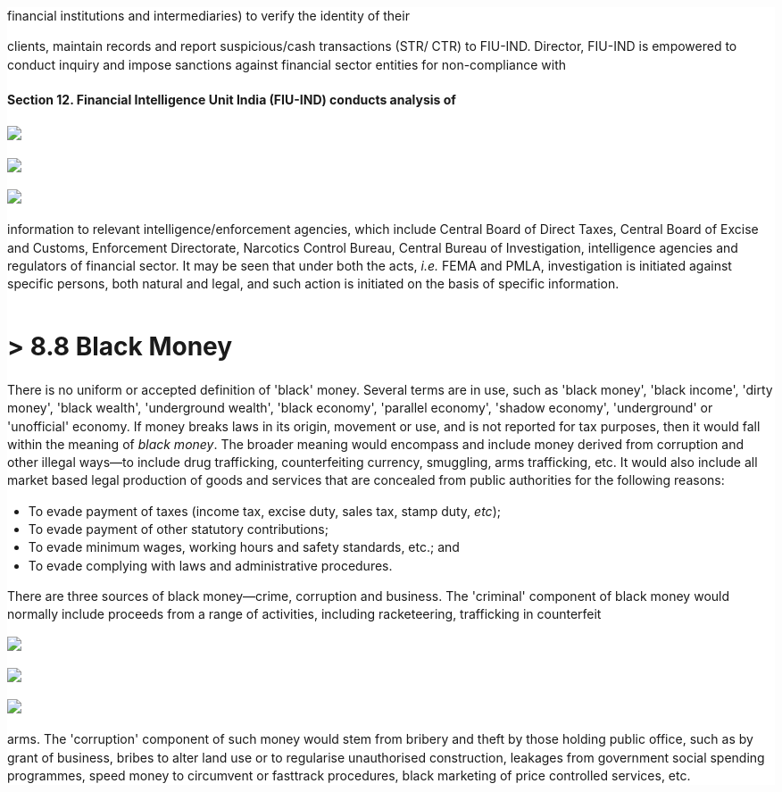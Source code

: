 financial institutions and intermediaries) to verify the identity of their

clients, maintain records and report suspicious/cash transactions (STR/ CTR) to FIU-IND. Director, FIU-IND is empowered to conduct inquiry and impose sanctions against financial sector entities for non-compliance with

#### Section 12. Financial Intelligence Unit India (FIU-IND) conducts analysis of

![](1__page_17_Figure_6.jpeg)

![](1__page_17_Picture_7.jpeg)

![](1__page_17_Picture_8.jpeg)

information to relevant intelligence/enforcement agencies, which include Central Board of Direct Taxes, Central Board of Excise and Customs, Enforcement Directorate, Narcotics Control Bureau, Central Bureau of Investigation, intelligence agencies and regulators of financial sector. It may be seen that under both the acts, *i.e.* FEMA and PMLA, investigation is initiated against specific persons, both natural and legal, and such action is initiated on the basis of specific information.

# > 8.8 Black Money

There is no uniform or accepted definition of 'black' money. Several terms are in use, such as 'black money', 'black income', 'dirty money', 'black wealth', 'underground wealth', 'black economy', 'parallel economy', 'shadow economy', 'underground' or 'unofficial' economy. If money breaks laws in its origin, movement or use, and is not reported for tax purposes, then it would fall within the meaning of *black money*. The broader meaning would encompass and include money derived from corruption and other illegal ways—to include drug trafficking, counterfeiting currency, smuggling, arms trafficking, etc. It would also include all market based legal production of goods and services that are concealed from public authorities for the following reasons:

- To evade payment of taxes (income tax, excise duty, sales tax, stamp duty,  $etc);$
- To evade payment of other statutory contributions;
- To evade minimum wages, working hours and safety standards, etc.; and
- To evade complying with laws and administrative procedures.

There are three sources of black money—crime, corruption and business. The 'criminal' component of black money would normally include proceeds from a range of activities, including racketeering, trafficking in counterfeit

![](1__page_18_Picture_9.jpeg)

![](1__page_18_Picture_10.jpeg)

![](1__page_18_Picture_11.jpeg)

arms. The 'corruption' component of such money would stem from bribery and theft by those holding public office, such as by grant of business, bribes to alter land use or to regularise unauthorised construction, leakages from government social spending programmes, speed money to circumvent or fasttrack procedures, black marketing of price controlled services, etc.
